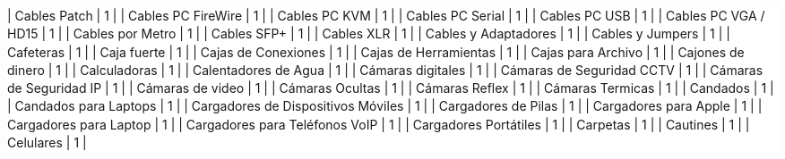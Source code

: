 | Cables Patch                                  | 1               |
| Cables PC FireWire                            | 1               |
| Cables PC KVM                                 | 1               |
| Cables PC Serial                              | 1               |
| Cables PC USB                                 | 1               |
| Cables PC VGA / HD15                          | 1               |
| Cables por Metro                              | 1               |
| Cables SFP+                                   | 1               |
| Cables XLR                                    | 1               |
| Cables y Adaptadores                          | 1               |
| Cables y Jumpers                              | 1               |
| Cafeteras                                     | 1               |
| Caja fuerte                                   | 1               |
| Cajas de Conexiones                           | 1               |
| Cajas de Herramientas                         | 1               |
| Cajas para Archivo                            | 1               |
| Cajones de dinero                             | 1               |
| Calculadoras                                  | 1               |
| Calentadores de Agua                          | 1               |
| Cámaras  digitales                            | 1               |
| Cámaras de Seguridad CCTV                     | 1               |
| Cámaras de Seguridad IP                       | 1               |
| Cámaras de video                              | 1               |
| Cámaras Ocultas                               | 1               |
| Cámaras Reflex                                | 1               |
| Cámaras Termicas                              | 1               |
| Candados                                      | 1               |
| Candados para Laptops                         | 1               |
| Cargadores de Dispositivos Móviles            | 1               |
| Cargadores de Pilas                           | 1               |
| Cargadores para Apple                         | 1               |
| Cargadores para Laptop                        | 1               |
| Cargadores para Teléfonos VoIP                | 1               |
| Cargadores Portátiles                         | 1               |
| Carpetas                                      | 1               |
| Cautines                                      | 1               |
| Celulares                                     | 1               |